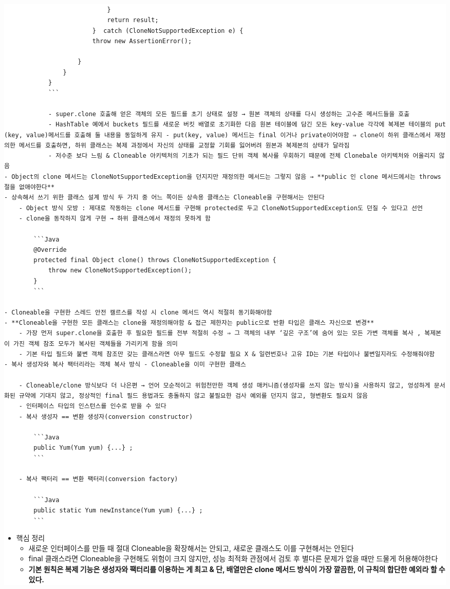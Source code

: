                 				}
                				return result;
                			}  catch (CloneNotSupportedException e) {
                			throw new AssertionError();
                	
                		}
                	}
                }
                ```
                
                - super.clone 호출해 얻은 객체의 모든 필드를 초기 상태로 설정 → 원본 객체의 상태를 다시 생성하는 고수준 메서드들을 호출
                - HashTable 예에서 buckets 필드를 새로운 버킷 배열로 초기화한 다음 원본 테이블에 담긴 모든 key-value 각각에 복제본 테이블의 put(key, value)메서드를 호출해 둘 내용을 동일하게 유지 - put(key, value) 메서드는 final 이거나 private이어야함 ⇒ clone이 하위 클래스에서 재정의한 메서드를 호출하면, 하위 클래스는 복제 과정에서 자신의 상태를 교정할 기회를 잃어버려 원본과 복제본의 상태가 달라짐
                - 저수준 보다 느림 & Cloneable 아키텍처의 기초가 되는 필드 단위 객체 복사를 우회하기 때문에 전체 Clonebale 아키텍처와 어울리지 않음
    - Object의 clone 메서드는 CloneNotSupportedException을 던지지만 재정의한 메서드는 그렇지 않음 → **public 인 clone 메서드에서는 throws 절을 없애야한다**
    - 상속해서 쓰기 위한 클래스 설계 방식 두 가지 중 어느 쪽이든 상속용 클래스는 Cloneable을 구현해서는 안된다
        - Object 방식 모방 : 제대로 작동하는 clone 메서드를 구현해 protected로 두고 CloneNotSupportedException도 던질 수 있다고 선언
        - clone을 동작하지 않게 구현 → 하위 클래스에서 재정의 못하게 함
            
            ```Java
            @Override
            protected final Object clone() throws CloneNotSupportedException {
            	throw new CloneNotSupportedException();
            }
            ```
            
    - Cloneable을 구현한 스레드 안전 캘르스를 작성 시 clone 메서드 역시 적절히 동기화해야함
    - **Cloneable을 구현한 모든 클래스는 clone을 재정의해야함 & 접근 제한자는 public으로 반환 타입은 클래스 자신으로 변경**
        - 가장 먼저 super.clone을 호출한 후 필요한 필드를 전부 적절히 수정 ⇒ 그 객체의 내부 ‘깊은 구조’에 숨어 있는 모든 가변 객체를 복사 , 복제본이 가진 객체 참조 모두가 복사된 객체들을 가리키게 함을 의미
        - 기본 타입 필드와 불변 객체 참조만 갖는 클래스라면 아무 필드도 수정할 필요 X & 일련번호나 고유 ID는 기본 타입이나 불변일지라도 수정해줘야함
    - 복사 생성자와 복사 팩터리라는 객체 복사 방식 - Cloneable을 이미 구현한 클래스
        
        - Cloneable/clone 방식보다 더 나은편 → 언어 모순적이고 위험천만한 객체 생성 매커니즘(생성자를 쓰지 않는 방식)을 사용하지 않고, 엉성하게 문서화된 규약에 기대지 않고, 정상적인 final 필드 용법과도 충돌하지 않고 불필요한 검사 예외를 던지지 않고, 형변환도 필요치 않음
        - 인터페이스 타입의 인스턴스를 인수로 받을 수 있다
        - 복사 생성자 == 변환 생성자(conversion constructor)
            
            ```Java
            public Yum(Yum yum) {...} ;
            ```
            
        - 복사 팩터리 == 변환 팩터리(conversion factory)
            
            ```Java
            public static Yum newInstance(Yum yum) {...} ;
            ```
            
        
          
        
- 핵심 정리
    - 새로운 인터페이스를 만들 때 절대 Cloneable을 확장해서는 안되고, 새로운 클래스도 이를 구현해서는 안된다
    - final 클래스라면 Cloneable을 구현해도 위험이 크지 않지만, 성능 최적화 관점에서 검토 후 별다른 문제가 없을 때만 드물게 허용해야한다
    - **기본 원칙은 복제 기능은 생성자와 팩터리를 이용하는 게 최고 & 단, 배열만은 clone 메서드 방식이 가장 깔끔한, 이 규칙의 합단한 예외라 할 수 있다.**
